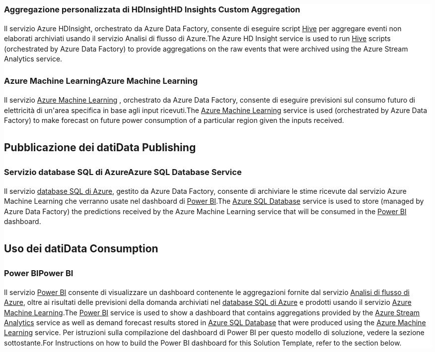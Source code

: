 ### <a name="hd-insights-custom-aggregation"></a><span data-ttu-id="5057c-134">Aggregazione personalizzata di HDInsight</span><span class="sxs-lookup"><span data-stu-id="5057c-134">HD Insights Custom Aggregation</span></span>
<span data-ttu-id="5057c-135">Il servizio Azure HDInsight, orchestrato da Azure Data Factory, consente di eseguire script [Hive](http://blogs.msdn.com/b/bigdatasupport/archive/2013/11/11/get-started-with-hive-on-hdinsight.aspx) per aggregare eventi non elaborati archiviati usando il servizio Analisi di flusso di Azure.</span><span class="sxs-lookup"><span data-stu-id="5057c-135">The Azure HD Insight service is used to run [Hive](http://blogs.msdn.com/b/bigdatasupport/archive/2013/11/11/get-started-with-hive-on-hdinsight.aspx) scripts (orchestrated by Azure Data Factory) to provide aggregations on the raw events that were archived using the Azure Stream Analytics service.</span></span>

### <a name="azure-machine-learning"></a><span data-ttu-id="5057c-136">Azure Machine Learning</span><span class="sxs-lookup"><span data-stu-id="5057c-136">Azure Machine Learning</span></span>
<span data-ttu-id="5057c-137">Il servizio [Azure Machine Learning](https://azure.microsoft.com/services/machine-learning/) , orchestrato da Azure Data Factory, consente di eseguire previsioni sul consumo futuro di elettricità di un'area specifica in base agli input ricevuti.</span><span class="sxs-lookup"><span data-stu-id="5057c-137">The [Azure Machine Learning](https://azure.microsoft.com/services/machine-learning/) service is used (orchestrated by Azure Data Factory) to make forecast on future power consumption of a particular region given the inputs received.</span></span>

## <a name="data-publishing"></a><span data-ttu-id="5057c-138">**Pubblicazione dei dati**</span><span class="sxs-lookup"><span data-stu-id="5057c-138">**Data Publishing**</span></span>
### <a name="azure-sql-database-service"></a><span data-ttu-id="5057c-139">Servizio database SQL di Azure</span><span class="sxs-lookup"><span data-stu-id="5057c-139">Azure SQL Database Service</span></span>
<span data-ttu-id="5057c-140">Il servizio [database SQL di Azure](https://azure.microsoft.com/services/sql-database/), gestito da Azure Data Factory, consente di archiviare le stime ricevute dal servizio Azure Machine Learning che verranno usate nel dashboard di [Power BI](https://powerbi.microsoft.com).</span><span class="sxs-lookup"><span data-stu-id="5057c-140">The [Azure SQL Database](https://azure.microsoft.com/services/sql-database/) service is used to store (managed by Azure Data Factory) the predictions received by the Azure Machine Learning service that will be consumed in the [Power BI](https://powerbi.microsoft.com) dashboard.</span></span>

## <a name="data-consumption"></a><span data-ttu-id="5057c-141">**Uso dei dati**</span><span class="sxs-lookup"><span data-stu-id="5057c-141">**Data Consumption**</span></span>
### <a name="power-bi"></a><span data-ttu-id="5057c-142">Power BI</span><span class="sxs-lookup"><span data-stu-id="5057c-142">Power BI</span></span>
<span data-ttu-id="5057c-143">Il servizio [Power BI](https://powerbi.microsoft.com) consente di visualizzare un dashboard contenente le aggregazioni fornite dal servizio [Analisi di flusso di Azure](https://azure.microsoft.com/services/stream-analytics/), oltre ai risultati delle previsioni della domanda archiviati nel [database SQL di Azure](https://azure.microsoft.com/services/sql-database/) e prodotti usando il servizio [Azure Machine Learning](https://azure.microsoft.com/services/machine-learning/).</span><span class="sxs-lookup"><span data-stu-id="5057c-143">The [Power BI](https://powerbi.microsoft.com) service is used to show a dashboard that contains aggregations provided by the [Azure Stream Analytics](https://azure.microsoft.com/services/stream-analytics/) service as well as demand forecast results stored in [Azure SQL Database](https://azure.microsoft.com/services/sql-database/) that were produced using the [Azure Machine Learning](https://azure.microsoft.com/services/machine-learning/) service.</span></span> <span data-ttu-id="5057c-144">Per istruzioni sulla compilazione del dashboard di Power BI per questo modello di soluzione, vedere la sezione sottostante.</span><span class="sxs-lookup"><span data-stu-id="5057c-144">For Instructions on how to build the Power BI dashboard for this Solution Template, refer to the section below.</span></span>

